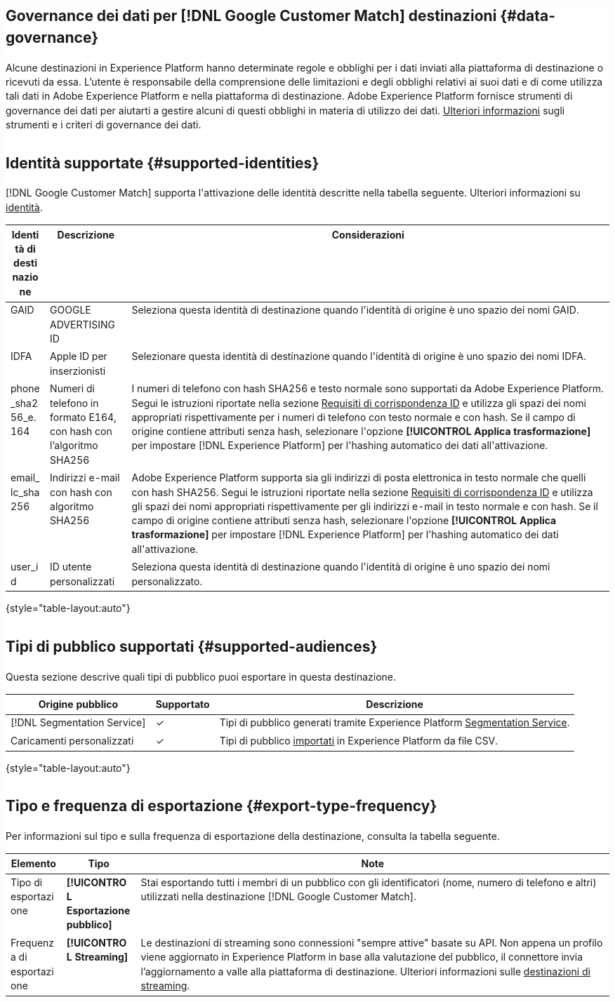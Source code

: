 ## Governance dei dati per [!DNL Google Customer Match] destinazioni {#data-governance}

Alcune destinazioni in Experience Platform hanno determinate regole e obblighi per i dati inviati alla piattaforma di destinazione o ricevuti da essa. L’utente è responsabile della comprensione delle limitazioni e degli obblighi relativi ai suoi dati e di come utilizza tali dati in Adobe Experience Platform e nella piattaforma di destinazione. Adobe Experience Platform fornisce strumenti di governance dei dati per aiutarti a gestire alcuni di questi obblighi in materia di utilizzo dei dati. [Ulteriori informazioni](../../../data-governance/labels/overview.md) sugli strumenti e i criteri di governance dei dati.

## Identità supportate {#supported-identities}

[!DNL Google Customer Match] supporta l&#39;attivazione delle identità descritte nella tabella seguente. Ulteriori informazioni su [identità](/help/identity-service/features/namespaces.md).

| Identità di destinazione | Descrizione | Considerazioni |
|---|---|---|
| GAID | GOOGLE ADVERTISING ID | Seleziona questa identità di destinazione quando l&#39;identità di origine è uno spazio dei nomi GAID. |
| IDFA | Apple ID per inserzionisti | Selezionare questa identità di destinazione quando l&#39;identità di origine è uno spazio dei nomi IDFA. |
| phone_sha256_e.164 | Numeri di telefono in formato E164, con hash con l’algoritmo SHA256 | I numeri di telefono con hash SHA256 e testo normale sono supportati da Adobe Experience Platform. Segui le istruzioni riportate nella sezione [Requisiti di corrispondenza ID](#id-matching-requirements-id-matching-requirements) e utilizza gli spazi dei nomi appropriati rispettivamente per i numeri di telefono con testo normale e con hash. Se il campo di origine contiene attributi senza hash, selezionare l&#39;opzione **[!UICONTROL Applica trasformazione]** per impostare [!DNL Experience Platform] per l&#39;hashing automatico dei dati all&#39;attivazione. |
| email_lc_sha256 | Indirizzi e-mail con hash con algoritmo SHA256 | Adobe Experience Platform supporta sia gli indirizzi di posta elettronica in testo normale che quelli con hash SHA256. Segui le istruzioni riportate nella sezione [Requisiti di corrispondenza ID](#id-matching-requirements-id-matching-requirements) e utilizza gli spazi dei nomi appropriati rispettivamente per gli indirizzi e-mail in testo normale e con hash. Se il campo di origine contiene attributi senza hash, selezionare l&#39;opzione **[!UICONTROL Applica trasformazione]** per impostare [!DNL Experience Platform] per l&#39;hashing automatico dei dati all&#39;attivazione. |
| user_id | ID utente personalizzati | Seleziona questa identità di destinazione quando l&#39;identità di origine è uno spazio dei nomi personalizzato. |

{style="table-layout:auto"}

## Tipi di pubblico supportati {#supported-audiences}

Questa sezione descrive quali tipi di pubblico puoi esportare in questa destinazione.

| Origine pubblico | Supportato | Descrizione |
|---------|----------|----------|
| [!DNL Segmentation Service] | ✓ | Tipi di pubblico generati tramite Experience Platform [Segmentation Service](../../../segmentation/home.md). |
| Caricamenti personalizzati | ✓ | Tipi di pubblico [importati](../../../segmentation/ui/audience-portal.md#import-audience) in Experience Platform da file CSV. |

{style="table-layout:auto"}

## Tipo e frequenza di esportazione {#export-type-frequency}

Per informazioni sul tipo e sulla frequenza di esportazione della destinazione, consulta la tabella seguente.

| Elemento | Tipo | Note |
---------|----------|---------|
| Tipo di esportazione | **[!UICONTROL Esportazione pubblico]** | Stai esportando tutti i membri di un pubblico con gli identificatori (nome, numero di telefono e altri) utilizzati nella destinazione [!DNL Google Customer Match]. |
| Frequenza di esportazione | **[!UICONTROL Streaming]** | Le destinazioni di streaming sono connessioni &quot;sempre attive&quot; basate su API. Non appena un profilo viene aggiornato in Experience Platform in base alla valutazione del pubblico, il connettore invia l’aggiornamento a valle alla piattaforma di destinazione. Ulteriori informazioni sulle [destinazioni di streaming](/help/destinations/destination-types.md#streaming-destinations). |
